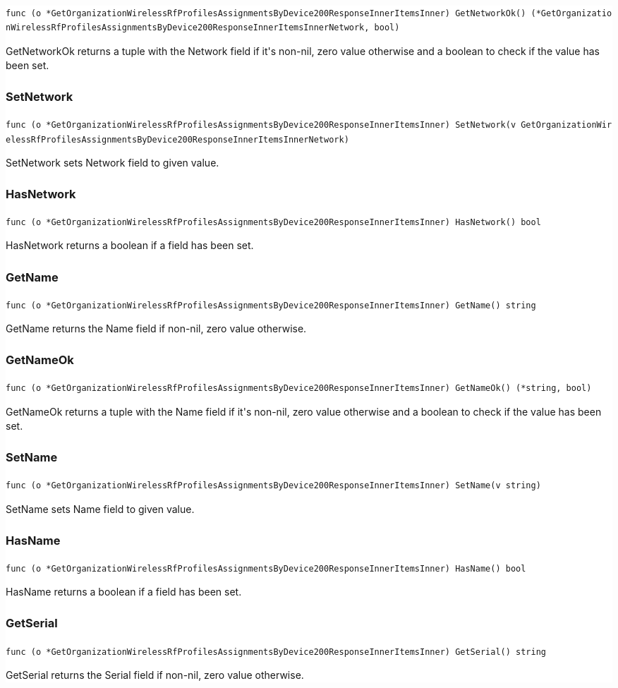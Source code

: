 `func (o *GetOrganizationWirelessRfProfilesAssignmentsByDevice200ResponseInnerItemsInner) GetNetworkOk() (*GetOrganizationWirelessRfProfilesAssignmentsByDevice200ResponseInnerItemsInnerNetwork, bool)`

GetNetworkOk returns a tuple with the Network field if it's non-nil, zero value otherwise
and a boolean to check if the value has been set.

### SetNetwork

`func (o *GetOrganizationWirelessRfProfilesAssignmentsByDevice200ResponseInnerItemsInner) SetNetwork(v GetOrganizationWirelessRfProfilesAssignmentsByDevice200ResponseInnerItemsInnerNetwork)`

SetNetwork sets Network field to given value.

### HasNetwork

`func (o *GetOrganizationWirelessRfProfilesAssignmentsByDevice200ResponseInnerItemsInner) HasNetwork() bool`

HasNetwork returns a boolean if a field has been set.

### GetName

`func (o *GetOrganizationWirelessRfProfilesAssignmentsByDevice200ResponseInnerItemsInner) GetName() string`

GetName returns the Name field if non-nil, zero value otherwise.

### GetNameOk

`func (o *GetOrganizationWirelessRfProfilesAssignmentsByDevice200ResponseInnerItemsInner) GetNameOk() (*string, bool)`

GetNameOk returns a tuple with the Name field if it's non-nil, zero value otherwise
and a boolean to check if the value has been set.

### SetName

`func (o *GetOrganizationWirelessRfProfilesAssignmentsByDevice200ResponseInnerItemsInner) SetName(v string)`

SetName sets Name field to given value.

### HasName

`func (o *GetOrganizationWirelessRfProfilesAssignmentsByDevice200ResponseInnerItemsInner) HasName() bool`

HasName returns a boolean if a field has been set.

### GetSerial

`func (o *GetOrganizationWirelessRfProfilesAssignmentsByDevice200ResponseInnerItemsInner) GetSerial() string`

GetSerial returns the Serial field if non-nil, zero value otherwise.
